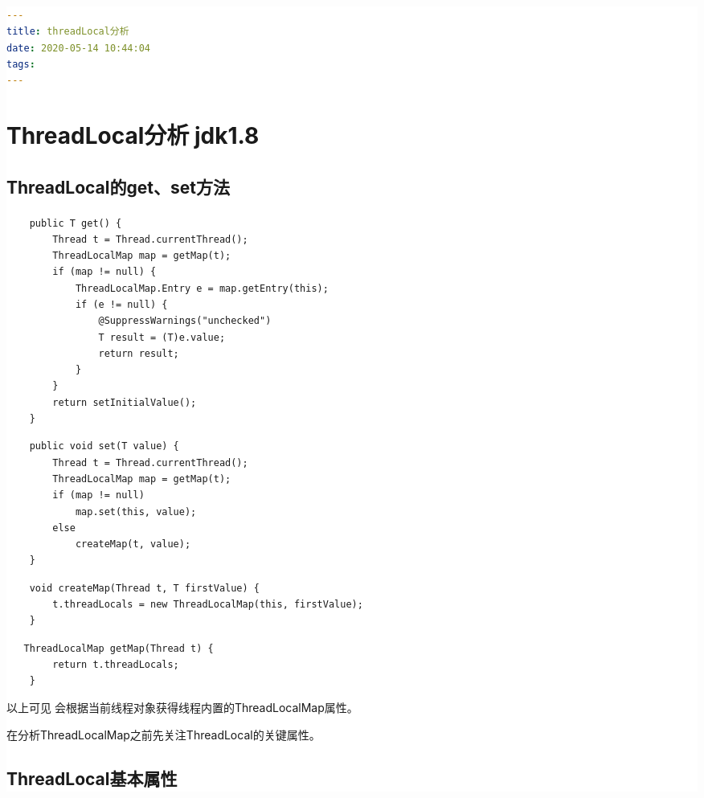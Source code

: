 ```yaml
---
title: threadLocal分析
date: 2020-05-14 10:44:04
tags:
---
```


# ThreadLocal分析 jdk1.8

## ThreadLocal的get、set方法

```
    public T get() {
        Thread t = Thread.currentThread();
        ThreadLocalMap map = getMap(t);
        if (map != null) {
            ThreadLocalMap.Entry e = map.getEntry(this);
            if (e != null) {
                @SuppressWarnings("unchecked")
                T result = (T)e.value;
                return result;
            }
        }
        return setInitialValue();
    }
```
```
    public void set(T value) {
        Thread t = Thread.currentThread();
        ThreadLocalMap map = getMap(t);
        if (map != null)
            map.set(this, value);
        else
            createMap(t, value);
    }
```
```
    void createMap(Thread t, T firstValue) {
        t.threadLocals = new ThreadLocalMap(this, firstValue);
    }
```
```
   ThreadLocalMap getMap(Thread t) {
        return t.threadLocals;
    }
```
以上可见 会根据当前线程对象获得线程内置的ThreadLocalMap属性。

在分析ThreadLocalMap之前先关注ThreadLocal的关键属性。

## ThreadLocal基本属性
